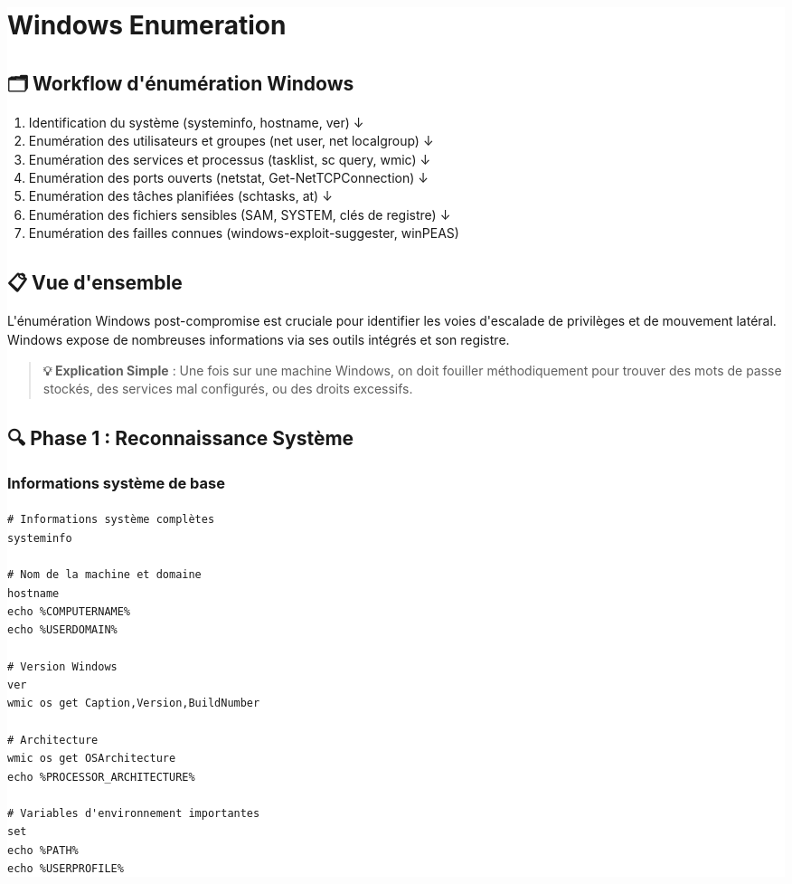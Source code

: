 # Windows Enumeration

## 🗂️ Workflow d'énumération Windows
1. Identification du système (systeminfo, hostname, ver)
   ↓
2. Enumération des utilisateurs et groupes (net user, net localgroup)
   ↓
3. Enumération des services et processus (tasklist, sc query, wmic)
   ↓
4. Enumération des ports ouverts (netstat, Get-NetTCPConnection)
   ↓
5. Enumération des tâches planifiées (schtasks, at)
   ↓
6. Enumération des fichiers sensibles (SAM, SYSTEM, clés de registre)
   ↓
7. Enumération des failles connues (windows-exploit-suggester, winPEAS)

## 📋 Vue d'ensemble

L'énumération Windows post-compromise est cruciale pour identifier les voies d'escalade de privilèges et de mouvement latéral. Windows expose de nombreuses informations via ses outils intégrés et son registre.

> **💡 Explication Simple** : Une fois sur une machine Windows, on doit fouiller méthodiquement pour trouver des mots de passe stockés, des services mal configurés, ou des droits excessifs.

## 🔍 Phase 1 : Reconnaissance Système

### Informations système de base
```batch
# Informations système complètes
systeminfo

# Nom de la machine et domaine
hostname
echo %COMPUTERNAME%
echo %USERDOMAIN%

# Version Windows
ver
wmic os get Caption,Version,BuildNumber

# Architecture
wmic os get OSArchitecture
echo %PROCESSOR_ARCHITECTURE%

# Variables d'environnement importantes
set
echo %PATH%
echo %USERPROFILE%
```
